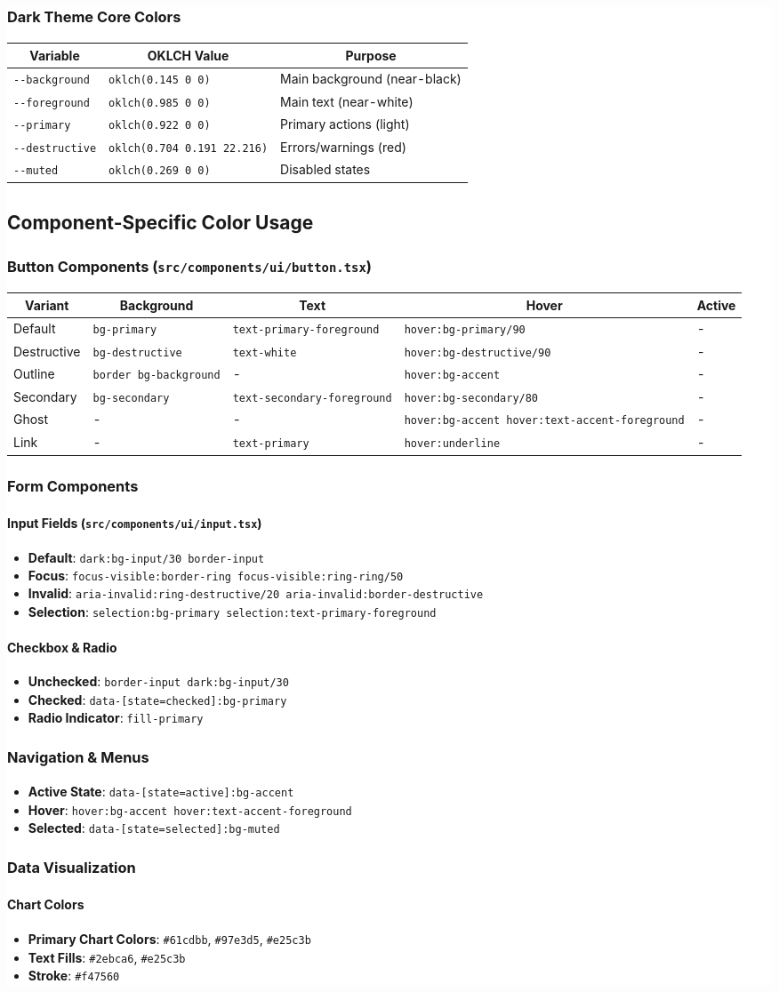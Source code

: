 ### Dark Theme Core Colors
| Variable | OKLCH Value | Purpose |
|----------|-------------|---------|
| `--background` | `oklch(0.145 0 0)` | Main background (near-black) |
| `--foreground` | `oklch(0.985 0 0)` | Main text (near-white) |
| `--primary` | `oklch(0.922 0 0)` | Primary actions (light) |
| `--destructive` | `oklch(0.704 0.191 22.216)` | Errors/warnings (red) |
| `--muted` | `oklch(0.269 0 0)` | Disabled states |

## Component-Specific Color Usage

### Button Components (`src/components/ui/button.tsx`)
| Variant | Background | Text | Hover | Active |
|---------|------------|------|-------|---------|
| Default | `bg-primary` | `text-primary-foreground` | `hover:bg-primary/90` | - |
| Destructive | `bg-destructive` | `text-white` | `hover:bg-destructive/90` | - |
| Outline | `border bg-background` | - | `hover:bg-accent` | - |
| Secondary | `bg-secondary` | `text-secondary-foreground` | `hover:bg-secondary/80` | - |
| Ghost | - | - | `hover:bg-accent hover:text-accent-foreground` | - |
| Link | - | `text-primary` | `hover:underline` | - |

### Form Components
#### Input Fields (`src/components/ui/input.tsx`)
- **Default**: `dark:bg-input/30 border-input`
- **Focus**: `focus-visible:border-ring focus-visible:ring-ring/50`
- **Invalid**: `aria-invalid:ring-destructive/20 aria-invalid:border-destructive`
- **Selection**: `selection:bg-primary selection:text-primary-foreground`

#### Checkbox & Radio
- **Unchecked**: `border-input dark:bg-input/30`
- **Checked**: `data-[state=checked]:bg-primary`
- **Radio Indicator**: `fill-primary`

### Navigation & Menus
- **Active State**: `data-[state=active]:bg-accent`
- **Hover**: `hover:bg-accent hover:text-accent-foreground`
- **Selected**: `data-[state=selected]:bg-muted`

### Data Visualization
#### Chart Colors
- **Primary Chart Colors**: `#61cdbb`, `#97e3d5`, `#e25c3b`
- **Text Fills**: `#2ebca6`, `#e25c3b`
- **Stroke**: `#f47560`
